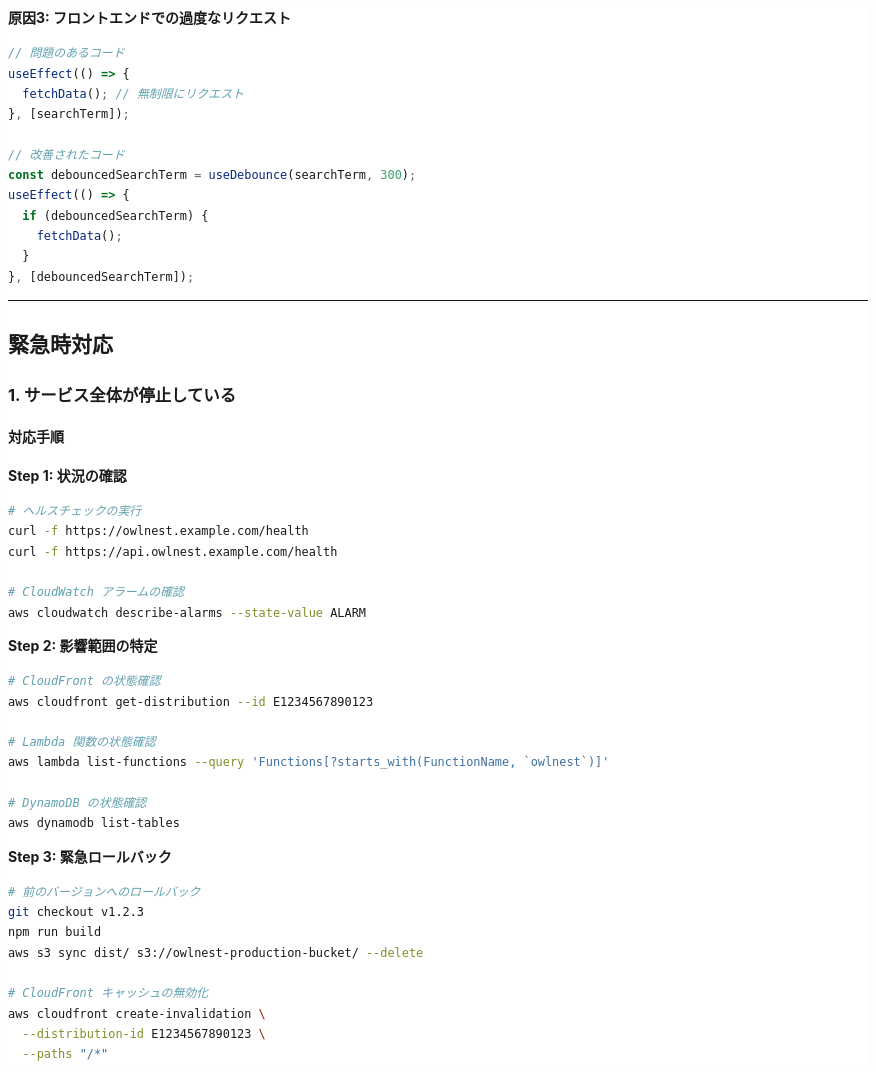 ```bash
```

**原因3: フロントエンドでの過度なリクエスト**
```javascript
// 問題のあるコード
useEffect(() => {
  fetchData(); // 無制限にリクエスト
}, [searchTerm]);

// 改善されたコード
const debouncedSearchTerm = useDebounce(searchTerm, 300);
useEffect(() => {
  if (debouncedSearchTerm) {
    fetchData();
  }
}, [debouncedSearchTerm]);
```

---

## 緊急時対応

### 1. サービス全体が停止している

#### 対応手順

**Step 1: 状況の確認**
```bash
# ヘルスチェックの実行
curl -f https://owlnest.example.com/health
curl -f https://api.owlnest.example.com/health

# CloudWatch アラームの確認
aws cloudwatch describe-alarms --state-value ALARM
```

**Step 2: 影響範囲の特定**
```bash
# CloudFront の状態確認
aws cloudfront get-distribution --id E1234567890123

# Lambda 関数の状態確認
aws lambda list-functions --query 'Functions[?starts_with(FunctionName, `owlnest`)]'

# DynamoDB の状態確認
aws dynamodb list-tables
```

**Step 3: 緊急ロールバック**
```bash
# 前のバージョンへのロールバック
git checkout v1.2.3
npm run build
aws s3 sync dist/ s3://owlnest-production-bucket/ --delete

# CloudFront キャッシュの無効化
aws cloudfront create-invalidation \
  --distribution-id E1234567890123 \
  --paths "/*"
```
